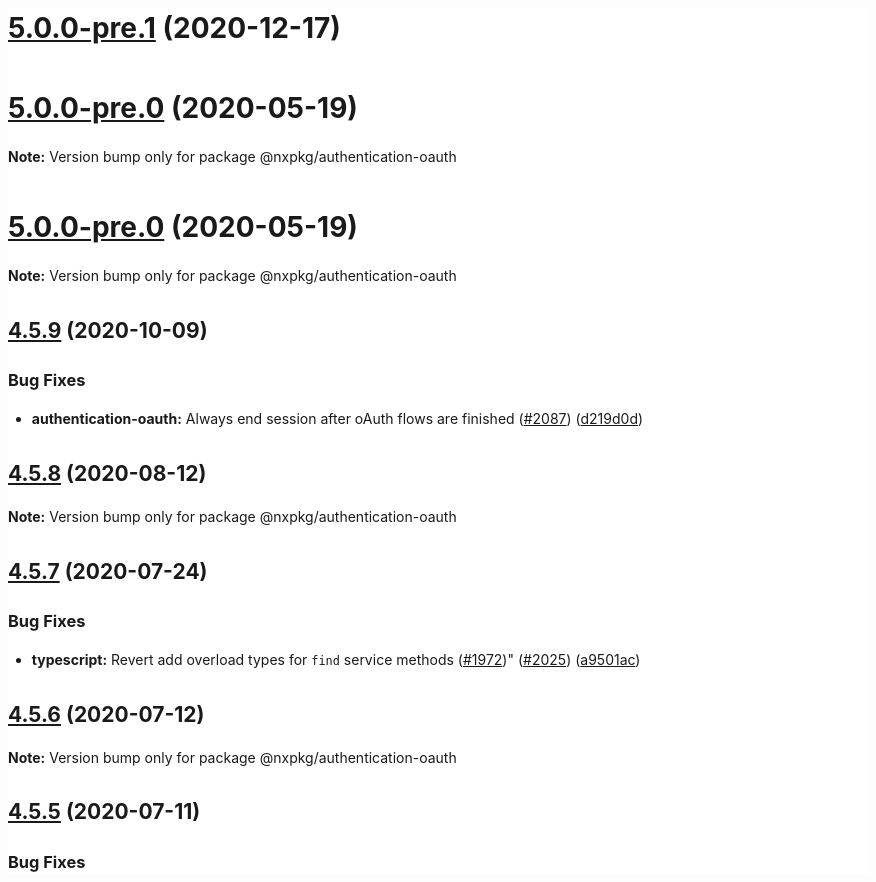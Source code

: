 # [5.0.0-pre.1](https://github.com/nxpkg/nxpkg/compare/v4.5.11...v5.0.0-pre.1) (2020-12-17)

# [5.0.0-pre.0](https://github.com/nxpkg/nxpkg/compare/v4.5.4...v5.0.0-pre.0) (2020-05-19)

**Note:** Version bump only for package @nxpkg/authentication-oauth

# [5.0.0-pre.0](https://github.com/nxpkg/nxpkg/compare/v4.5.4...v5.0.0-pre.0) (2020-05-19)

**Note:** Version bump only for package @nxpkg/authentication-oauth

## [4.5.9](https://github.com/nxpkg/nxpkg/compare/v4.5.8...v4.5.9) (2020-10-09)

### Bug Fixes

- **authentication-oauth:** Always end session after oAuth flows are finished ([#2087](https://github.com/nxpkg/nxpkg/issues/2087)) ([d219d0d](https://github.com/nxpkg/nxpkg/commit/d219d0d89c5e45aa289dd67cb0c8bdc05044c846))

## [4.5.8](https://github.com/nxpkg/nxpkg/compare/v4.5.7...v4.5.8) (2020-08-12)

**Note:** Version bump only for package @nxpkg/authentication-oauth

## [4.5.7](https://github.com/nxpkg/nxpkg/compare/v4.5.6...v4.5.7) (2020-07-24)

### Bug Fixes

- **typescript:** Revert add overload types for `find` service methods ([#1972](https://github.com/nxpkg/nxpkg/issues/1972))" ([#2025](https://github.com/nxpkg/nxpkg/issues/2025)) ([a9501ac](https://github.com/nxpkg/nxpkg/commit/a9501acb4d3ef58dfb87d62c57a9bf76569da281))

## [4.5.6](https://github.com/nxpkg/nxpkg/compare/v4.5.5...v4.5.6) (2020-07-12)

**Note:** Version bump only for package @nxpkg/authentication-oauth

## [4.5.5](https://github.com/nxpkg/nxpkg/compare/v4.5.4...v4.5.5) (2020-07-11)

### Bug Fixes

